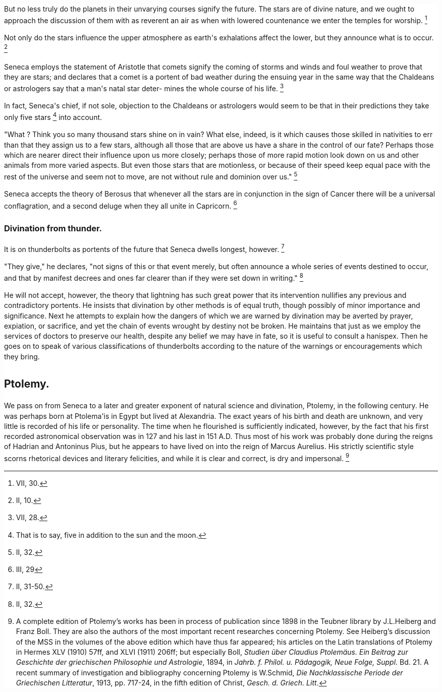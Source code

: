 But no less truly do the planets in their unvarying courses signify the future. The stars are of divine nature, and we ought to approach the discussion of them with as reverent an air as when with lowered countenance we enter the temples for worship. [^103:5] 

 [^103:5]: VII, 30.

Not only do the stars influence the upper atmosphere as earth's exhalations affect the lower, but they announce what is to occur. [^103:6] 

 [^103:6]: II, 10.

Seneca employs the statement of Aristotle that comets signify the coming of storms and winds and foul weather to prove that they are stars; and declares that a comet is a portent of bad weather during the ensuing year in the same way that the Chaldeans or astrologers say that a man's natal star deter- mines the whole course of his life. [^103:7] 

 [^103:7]: VII, 28.

In fact, Seneca's chief, if not sole, objection to the Chaldeans or astrologers would seem to be that in their predictions they take only five stars [^104:1] into account. 

 [^104:1]: That is to say, five in addition to the sun and the moon.

"What ? Think you so many thousand stars shine on in vain? What else, indeed, is it which causes those skilled in nativities to err than that they assign us to a few stars, although all those that are above us have a share in the control of our fate? Perhaps those which are nearer direct their influence upon us more closely; perhaps those of more rapid motion look down on us and other animals from more varied aspects. But even those stars that are motionless, or because of their speed keep equal pace with the rest of the universe and seem not to move, are not without rule and dominion over us."  [^104:2]

 [^104:2]: II, 32.

Seneca accepts the theory of Berosus that whenever all the stars are in conjunction in the sign of Cancer there will be a universal conflagration, and a second deluge when they all unite in Capricorn. [^104:3] 

 [^104:3]: III, 29

### Divination from thunder.

It is on thunderbolts as portents of the future that Seneca dwells longest, however. [^104:4]  

 [^104:4]: II, 31-50.

"They give," he declares, "not signs of this or that event merely, but often announce a whole series of events destined to occur, and that by manifest decrees and ones far clearer than if they were set down in writing." [^104:5] 

 [^104:5]: II, 32.

He will not accept, however, the theory that lightning has such great power that its intervention nullifies any previous and contradictory portents. He insists that divination by other methods is of equal truth, though possibly of minor importance and significance. Next he attempts to explain how the dangers of which we are warned by divination may be averted by prayer, expiation, or sacrifice, and yet the chain of events wrought by destiny not be broken. He maintains that just as we employ the services of doctors to preserve our health, despite any belief we may have in fate, so it is useful to consult a hanispex. Then he goes on to speak of various classifications of thunderbolts according to the nature of the warnings or encouragements which they bring. 

## Ptolemy.

We pass on from Seneca to a later and greater exponent of natural science and divination, Ptolemy, in the following century. He was perhaps born at Ptolema'is in Egypt but lived at Alexandria. The exact years of his birth and death are unknown, and very little is recorded of his life or personality. The time when he flourished is sufficiently indicated, however, by the fact that his first recorded astronomical observation was in 127 and his last in 151 A.D. Thus most of his work was probably done during the reigns of Hadrian and Antoninus Pius, but he appears to have lived on into the reign of Marcus Aurelius. His strictly scientific style scorns rhetorical devices and literary felicities, and while it is clear and correct, is dry and impersonal. [^105:1] 


 [^101:1]: L. _Annaei Senecae Naturalium Quaestionum Libri Septem_, VI,4, "Aliquando de motu terrarumvolumen iuvenis ediderim." The edition by G.D.Koeler, Göttingen,1819, devotes several hundred pages to a _Disquisitio_ and _Animadversiones_ upon Seneca's work. I have also used the more recent Teubner edition, ed. Haase, 1881, and the English translation in Clark and Geikie, _Physical Science in the Time of Nero_, 1910. In Panckoucke’s Library, vol. 147, a French translation accompaniesthe text.
 [^101:2]: VII, 25.
 [^101:3]: VII, 3r.
 [^102:1]: III, 26.
 [^102:2]: V, 6, for animals generated in flames; II, 31, for snakes struck  by lightning; III, _passim_ for marvelous fountains, 
 [^102:3]: III, 25. 
 [^103:1]: IV, 7.
 [^103:2]: II,32.
 [^103:3]: II, 46.
 [^103:4]: I, 1.
 [^105:1]: A complete edition of Ptolemy’s works has been in process of publication since 1898 in the Teubner library by J.L.Heiberg and Franz Boll. They are also the authors of the most important recent researches concerning Ptolemy. See Heiberg’s discussion of the MSS in the volumes of the above edition which have thus far appeared; his articles on the Latin translations of Ptolemy in Hermes XLV (1910) 57ff, and XLVI (1911) 206ff; but especially Boll, _Studien &uuml;ber Claudius Ptolemäus. Ein Beitrag zur Geschichte der griechischen Philosophie und Astrologie_, 1894, in _Jahrb. f. Philol. u. Pädagogik, Neue Folge, Suppl_. Bd. 21. A recent summary of investigation and bibliography concerning Ptolemy is W.Schmid, _Die Nachklassische Periode der Griechischen Litteratur_, 1913, pp. 717-24, in the fifth edition of Christ, _Gesch. d. Griech. Litt_.
 [^105:2]: Some strictures upon Ptolemy as a geographer are made by Sir W.M.Ramsay, _The Historical Geography of Asia Minor_, 1890, Pp. 69-73.
 [^106:1]: Schmid would appear to be mistaken in saying that the _Geography_ was already known in Latin and Arabic translation in the time of Frederick II (p. 718, "Seine in erster Linie die Astronomic, dann auch die Geographic und Harmonik betreffenden Schriften haben sich nicht bloss im Originaltext erhalten; sic wurden auch fr&uuml;hzeitig von den Arabern &uuml;bersetzt und sind dann, ahnlich wie die Werke des Aristoteles, schon zur Zeit des Kaisers Friedrich II, noch ehe man sie im Urtext kennen lernte, durch lateinische, nach dem Arabischen gemachte &Uuml;bersetzungen ins Abendland gelangt"), for in his own bibliography (p. 723) we read, "Geog- raphic . . . Fr&uuml;hste latein. &Uuml;bersetzung des Jacobus Angelus gedruckt Bologna, 1462." Apparently Schmid did not know the date of Angelus' translation.   
 [^106:2]: In this Latin translation it is often entitled _Cosmographia_. Some MSS are: CLM 14583, 15th century, fols. 81-215, Cosmographia Ptolomei a Jacobo Angelo translata. Also BN 4801, 4802, 4803, 4804, 4838. Arsenal 981, in an Italian hand, is presumably incorrectly dated as of the 14th century.  
 [^106:3]: The several editions printed before 1500 seem to have consisted simply of this Latin translation, such as that of Bologna, 1462, and Vincentiae, 1475, and the Greek text to have been first published in 1507. Sec Justin Winsor, _A Bibliography of Ptolemy's Geography_, 1884, in Library of Harvard University, Bibliographical Contributions, No. 18: - a bibliography which deals only with printed editions and not with the MSS. According to Schmid, however, the editio princeps of the Greek text was that of Basel, 1533- C. M&uuml;ller's modern edition (Didot, 1883 and 1901) gives an unsatisfactory bare list of 38 MSS. See also G. M. Raidel, _Commentatio critico-literaria de Claudii Ptolemaei Geographia eiusque codicibus_, 1737 
 [^107:1]: L'ottica di Claudia Tolomco da Eugenio ammiraglio di Sicilia ridotta in latino, ed. Gilberto Govi, Turin, 1885. 
 [^108:1]: Schmid (1913) still cites it without qualification. Hammer- Jensen has an article, _Ptolemaios und Heron_, in Hermes, XLVIII (1913) 224, et seq.
 [^108:2]: Haskins and Lockwood, _The Sicilian Translators of the Twelfth Century_, in _Harvard Studies in Classical Philology_, XXI (1910), 89.
 [^108:3]: Haskins and Lockwood, _The Sicilian Translators of the Twelfth Century_, in _Harvard Studies in Classical Philology_, XXI (1910), 89-94.
 [^108:4]: A.Heller, _Geschichte der Physik von Aristoteles bis auf die neueste Zeit_, 2 vols., Stuttgart, 1882-1884. The statement sounds a trifle improbable in view of the number of MSS still in existence.
 [^108:5]: _Opus Maius_, II, 7.
 [^108:6]: The _Dioptra_ of Hero is really geodetical.
 [^108:7]: Govi (1885), p. 151.
 [^109:1]: _Ptolemy_ in _Smith’s Dictionary of Greek and Roman Biography_.
 [^109:2]: It was also so printed in _Sphera cum commentis_, 1518: “Explicit secundus et ultimus liber Ptolomei de Speculis. Completa fuit eius translatio ultimo Decembris anno Christi 1269."
 [^109:3]: C.H.Haskins and D.P.Lockwood, _The Sicilian Translators of the Twelfth Century and the First Latin Version of Ptolemy's Almagest_, in Flarvard Studies in Classical Philology, XXI (1910) 75-102.
 [^110:1]: Digby 51, 13th Century, fols. 79-114, "Liber iiii tractatuum Batolomei Alfalisobi in sciencia judiciorum astrorum. . . . Et perfectus est eius translatio de Arabico in Latinum a Tiburtino Platone cui Deus parcat die Veneris hora tertia XXa die mensis Octobris anno Domini MCXXVIII {sic) XV die mensis Saphar anno Arabum DXXXIII {sic) in civitate Barchinona. . . ." The date of translation is given as October 2, 1138, in CUL 1767, 1276 A.D., fols. 240-76, "Liber 4 Partium Ptholomei Auburtino Palatone." 
 [^110:2]: It is found in an edition printed at Venice in 1493, "per Bonetum locatellum impensis nobilis viri Octaviani scoti civis Modoetiensis." 
 [^110:3]: In the British Museum are editions of Venice, 1484, 1493, 1519; Paris, 1519; Basel, 1533; Louvain, 1548; it was also printed in 1551, 1555, 1578. 
 [^110:4]: In the British Museum are but three editions of the Greek text, all with an accompanying Latin translation: N&uuml;rnberg, 1535; Basel, 1553; and 1583. 
 [^111:1]: Studien &uuml;ber Claudius Ptolemdus, 1894. 
[^113:1]: "C'etait la capitulation de la science." Bouche-Leclerca in Rev, Hist.. LXV, 257, note 3. 
 [^114:1]: In the medieval Latin translation the Slavs replace the Scythians of Ptolemy's text. 
 [^116:1]: Indeed, Hephaestion’s first two books are nothing but Ptolemy repeated. About contemporary with Ptolemy seems to have been Vettius Valens whose astrological work is extant: Vettius Valens, Anthologiarum libri primum edidit Guilelmus Kroll, Berlin, 1908. See also CCAG _passim_ concerning both Hephaestion and _ Vettius Valens, and Engelbrecht, Hephastion von Theben und sein astrologisches Compendium, Vienna, 1887.